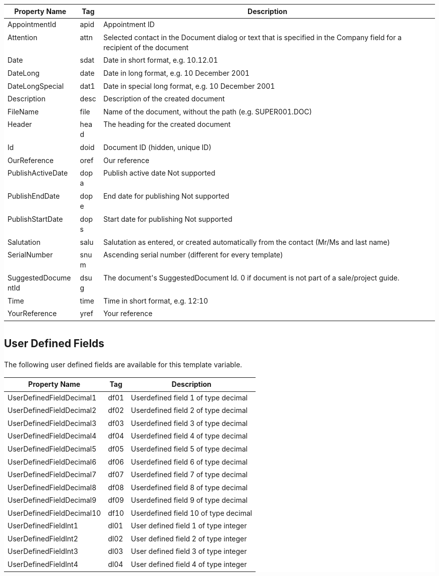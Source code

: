 
| Property Name | Tag | Description |
|---------------|-----|-------------|
| AppointmentId | apid | Appointment ID |
| Attention | attn | Selected contact in the Document dialog or text that is specified in the Company field for a recipient of the document |
| Date | sdat | Date in short format, e.g. 10.12.01 |
| DateLong | date | Date in long format, e.g. 10 December 2001 |
| DateLongSpecial | dat1 | Date in special long format, e.g. 10 December 2001 |
| Description | desc | Description of the created document |
| FileName | file | Name of the document, without the path (e.g. SUPER001.DOC) |
| Header | head | The heading for the created document |
| Id | doid | Document ID (hidden, unique ID) |
| OurReference | oref | Our reference |
| PublishActiveDate | dopa | Publish active date            Not supported |
| PublishEndDate | dope | End date for publishing            Not supported |
| PublishStartDate | dops | Start date for publishing            Not supported |
| Salutation | salu | Salutation as entered, or created automatically from the contact (Mr/Ms and last name) |
| SerialNumber | snum | Ascending serial number (different for every template) |
| SuggestedDocumentId | dsug | The document's SuggestedDocument Id. 0 if document is not part of a sale/project guide. |
| Time | time | Time in short format, e.g. 12:10 |
| YourReference | yref | Your reference |

## User Defined Fields

The following user defined fields are available for this template variable.

| Property Name | Tag | Description |
|---------------|-----|-------------|
| UserDefinedFieldDecimal1 | df01 | Userdefined field 1 of type decimal |
| UserDefinedFieldDecimal2 | df02 | Userdefined field 2 of type decimal |
| UserDefinedFieldDecimal3 | df03 | Userdefined field 3 of type decimal |
| UserDefinedFieldDecimal4 | df04 | Userdefined field 4 of type decimal |
| UserDefinedFieldDecimal5 | df05 | Userdefined field 5 of type decimal |
| UserDefinedFieldDecimal6 | df06 | Userdefined field 6 of type decimal |
| UserDefinedFieldDecimal7 | df07 | Userdefined field 7 of type decimal |
| UserDefinedFieldDecimal8 | df08 | Userdefined field 8 of type decimal |
| UserDefinedFieldDecimal9 | df09 | Userdefined field 9 of type decimal |
| UserDefinedFieldDecimal10 | df10 | Userdefined field 10 of type decimal |
| UserDefinedFieldInt1 | dl01 | User defined field 1 of type integer |
| UserDefinedFieldInt2 | dl02 | User defined field 2 of type integer |
| UserDefinedFieldInt3 | dl03 | User defined field 3 of type integer |
| UserDefinedFieldInt4 | dl04 | User defined field 4 of type integer |